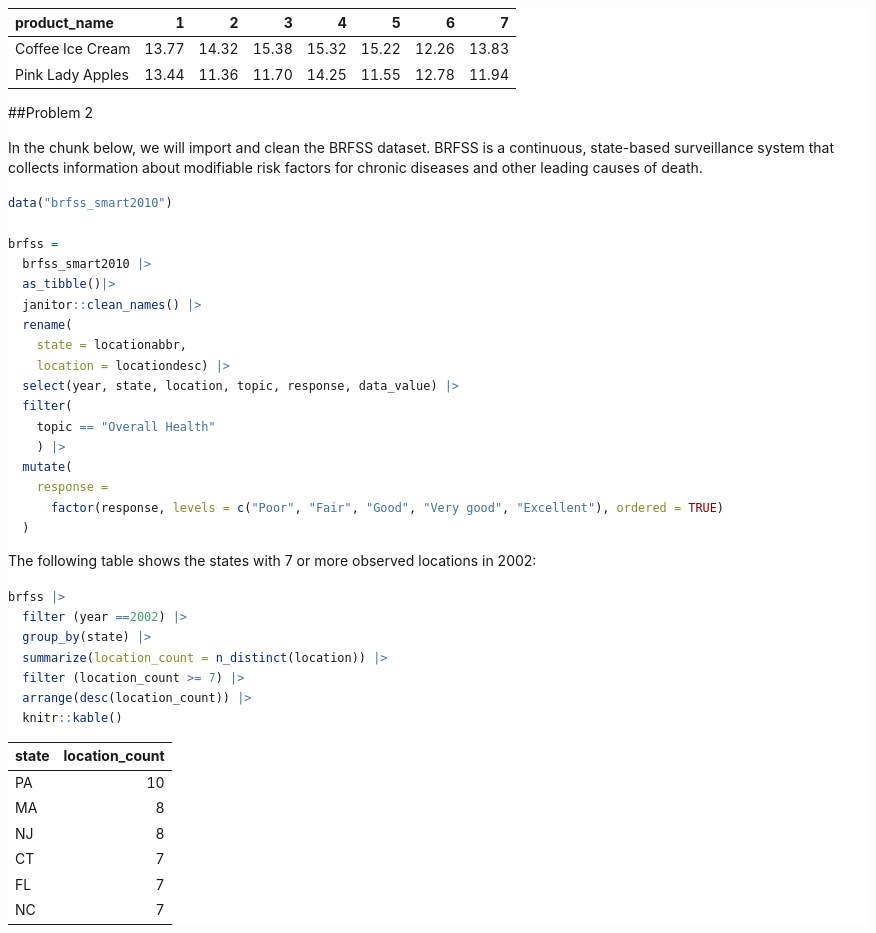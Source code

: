 | product_name     |     1 |     2 |     3 |     4 |     5 |     6 |     7 |
|:-----------------|------:|------:|------:|------:|------:|------:|------:|
| Coffee Ice Cream | 13.77 | 14.32 | 15.38 | 15.32 | 15.22 | 12.26 | 13.83 |
| Pink Lady Apples | 13.44 | 11.36 | 11.70 | 14.25 | 11.55 | 12.78 | 11.94 |

\##Problem 2

In the chunk below, we will import and clean the BRFSS dataset. BRFSS is
a continuous, state-based surveillance system that collects information
about modifiable risk factors for chronic diseases and other leading
causes of death.

``` r
data("brfss_smart2010")

brfss = 
  brfss_smart2010 |> 
  as_tibble()|> 
  janitor::clean_names() |> 
  rename(
    state = locationabbr,
    location = locationdesc) |> 
  select(year, state, location, topic, response, data_value) |> 
  filter(
    topic == "Overall Health"
    ) |> 
  mutate(
    response = 
      factor(response, levels = c("Poor", "Fair", "Good", "Very good", "Excellent"), ordered = TRUE)
  )
```

The following table shows the states with 7 or more observed locations
in 2002:

``` r
brfss |> 
  filter (year ==2002) |> 
  group_by(state) |> 
  summarize(location_count = n_distinct(location)) |>
  filter (location_count >= 7) |>
  arrange(desc(location_count)) |>
  knitr::kable()
```

| state | location_count |
|:------|---------------:|
| PA    |             10 |
| MA    |              8 |
| NJ    |              8 |
| CT    |              7 |
| FL    |              7 |
| NC    |              7 |
